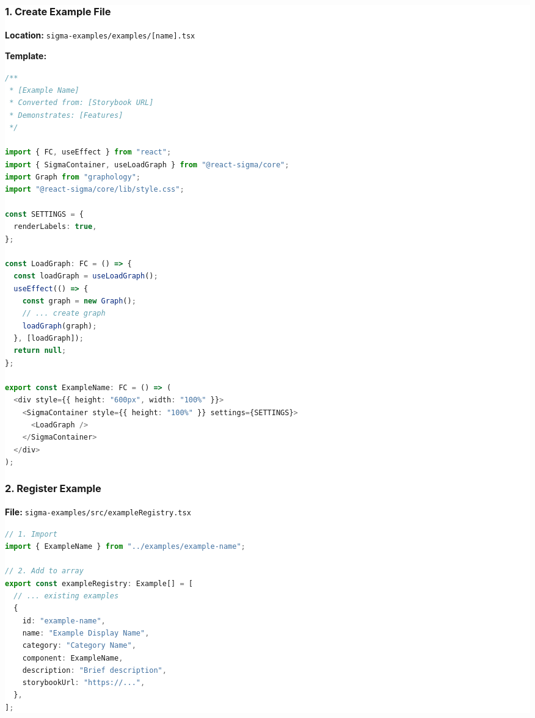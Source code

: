 ### 1. Create Example File

**Location:** `sigma-examples/examples/[name].tsx`

**Template:**
```typescript
/**
 * [Example Name]
 * Converted from: [Storybook URL]
 * Demonstrates: [Features]
 */

import { FC, useEffect } from "react";
import { SigmaContainer, useLoadGraph } from "@react-sigma/core";
import Graph from "graphology";
import "@react-sigma/core/lib/style.css";

const SETTINGS = {
  renderLabels: true,
};

const LoadGraph: FC = () => {
  const loadGraph = useLoadGraph();
  useEffect(() => {
    const graph = new Graph();
    // ... create graph
    loadGraph(graph);
  }, [loadGraph]);
  return null;
};

export const ExampleName: FC = () => (
  <div style={{ height: "600px", width: "100%" }}>
    <SigmaContainer style={{ height: "100%" }} settings={SETTINGS}>
      <LoadGraph />
    </SigmaContainer>
  </div>
);
```

### 2. Register Example

**File:** `sigma-examples/src/exampleRegistry.tsx`

```typescript
// 1. Import
import { ExampleName } from "../examples/example-name";

// 2. Add to array
export const exampleRegistry: Example[] = [
  // ... existing examples
  {
    id: "example-name",
    name: "Example Display Name",
    category: "Category Name",
    component: ExampleName,
    description: "Brief description",
    storybookUrl: "https://...",
  },
];
```
